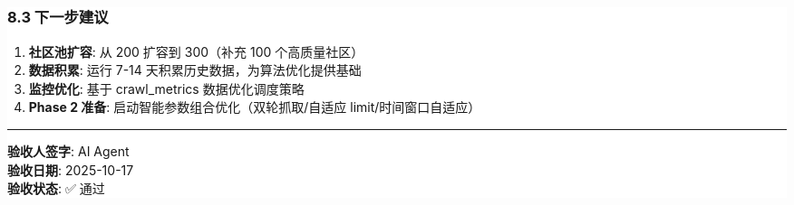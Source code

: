 ### 8.3 下一步建议

1. **社区池扩容**: 从 200 扩容到 300（补充 100 个高质量社区）
2. **数据积累**: 运行 7-14 天积累历史数据，为算法优化提供基础
3. **监控优化**: 基于 crawl_metrics 数据优化调度策略
4. **Phase 2 准备**: 启动智能参数组合优化（双轮抓取/自适应 limit/时间窗口自适应）

---

**验收人签字**: AI Agent  
**验收日期**: 2025-10-17  
**验收状态**: ✅ 通过

